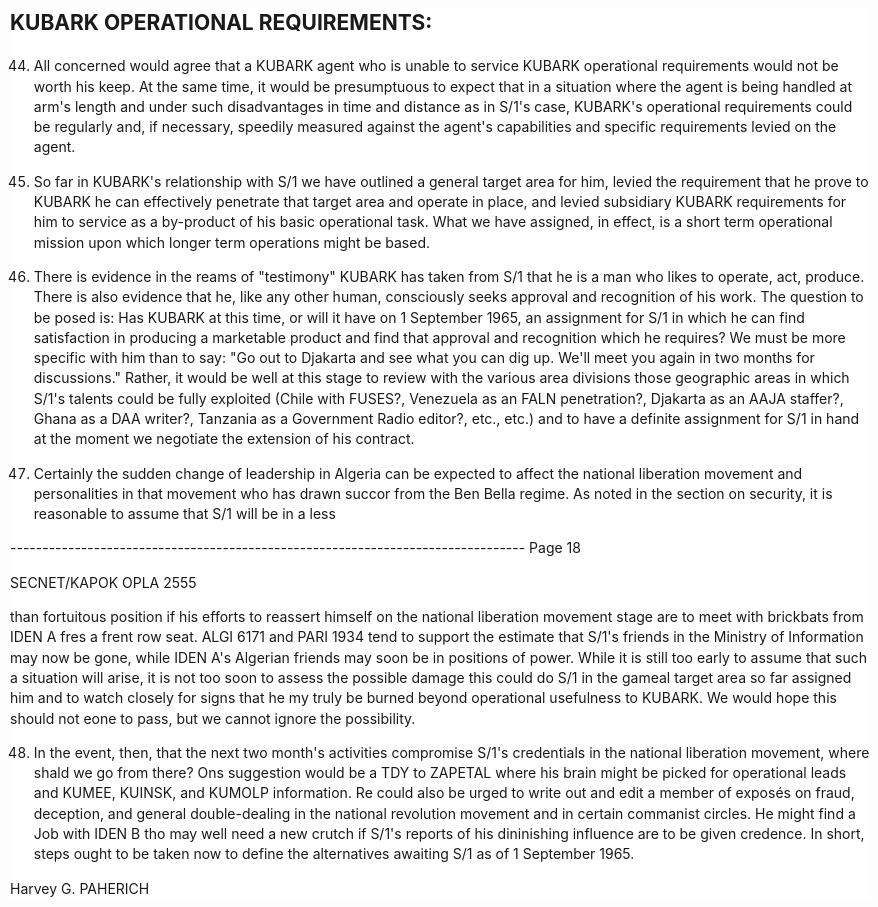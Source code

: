 ## KUBARK OPERATIONAL REQUIREMENTS:

44. All concerned would agree that a KUBARK agent who is unable to service KUBARK operational requirements would not be worth his keep. At the same time, it would be presumptuous to expect that in a situation where the agent is being handled at arm's length and under such disadvantages in time and distance as in S/1's case, KUBARK's operational requirements could be regularly and, if necessary, speedily measured against the agent's capabilities and specific requirements levied on the agent.

45. So far in KUBARK's relationship with S/1 we have outlined a general target area for him, levied the requirement that he prove to KUBARK he can effectively penetrate that target area and operate in place, and levied subsidiary KUBARK requirements for him to service as a by-product of his basic operational task. What we have assigned, in effect, is a short term operational mission upon which longer term operations might be based.

46. There is evidence in the reams of "testimony" KUBARK has taken from S/1 that he is a man who likes to operate, act, produce. There is also evidence that he, like any other human, consciously seeks approval and recognition of his work. The question to be posed is: Has KUBARK at this time, or will it have on 1 September 1965, an assignment for S/1 in which he can find satisfaction in producing a marketable product and find that approval and recognition which he requires? We must be more specific with him than to say: "Go out to Djakarta and see what you can dig up. We'll meet you again in two months for discussions." Rather, it would be well at this stage to review with the various area divisions those geographic areas in which S/1's talents could be fully exploited (Chile with FUSES?, Venezuela as an FALN penetration?, Djakarta as an AAJA staffer?, Ghana as a DAA writer?, Tanzania as a Government Radio editor?, etc., etc.) and to have a definite assignment for S/1 in hand at the moment we negotiate the extension of his contract.

47. Certainly the sudden change of leadership in Algeria can be expected to affect the national liberation movement and personalities in that movement who has drawn succor from the Ben Bella regime. As noted in the section on security, it is reasonable to assume that S/1 will be in a less


-------------------------------------------------------------------------------- Page 18

SECNET/KAPOK OPLA 2555

than fortuitous position if his efforts to reassert himself on the national liberation movement stage are to meet with brickbats from IDEN A fres a frent row seat. ALGI 6171 and PARI 1934 tend to support the estimate that S/1's friends in the Ministry of Information may now be gone, while IDEN A's Algerian friends may soon be in positions of power. While it is still too early to assume that such a situation will arise, it is not too soon to assess the possible damage this could do S/1 in the gameal target area so far assigned him and to watch closely for signs that he my truly be burned beyond operational usefulness to KUBARK. We would hope this should not eone to pass, but we cannot ignore the possibility.

48. In the event, then, that the next two month's activities compromise S/1's credentials in the national liberation movement, where shald we go from there? Ons suggestion would be a TDY to ZAPETAL where his brain might be picked for operational leads and KUMEE, KUINSK, and KUMOLP information. Re could also be urged to write out and edit a member of exposés on fraud, deception, and general double-dealing in the national revolution movement and in certain commanist circles. He might find a Job with IDEN B tho may well need a new crutch if S/1's reports of his dininishing influence are to be given credence. In short, steps ought to be taken now to define the alternatives awaiting S/1 as of 1 September 1965.

Harvey G. PAHERICH
